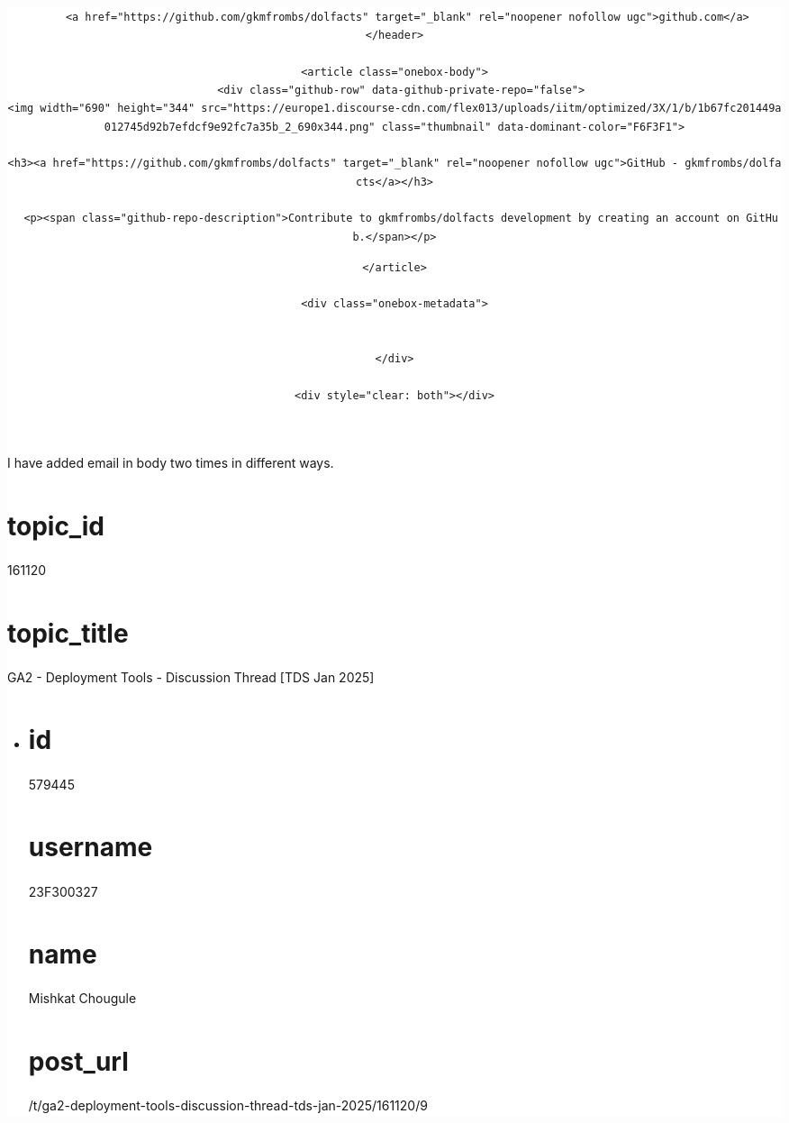   <aside class="onebox githubrepo" data-onebox-src="https://github.com/gkmfrombs/dolfacts">
    <header class="source">
  
        <a href="https://github.com/gkmfrombs/dolfacts" target="_blank" rel="noopener nofollow ugc">github.com</a>
    </header>
  
    <article class="onebox-body">
      <div class="github-row" data-github-private-repo="false">
    <img width="690" height="344" src="https://europe1.discourse-cdn.com/flex013/uploads/iitm/optimized/3X/1/b/1b67fc201449a012745d92b7efdcf9e92fc7a35b_2_690x344.png" class="thumbnail" data-dominant-color="F6F3F1">
  
    <h3><a href="https://github.com/gkmfrombs/dolfacts" target="_blank" rel="noopener nofollow ugc">GitHub - gkmfrombs/dolfacts</a></h3>
  
      <p><span class="github-repo-description">Contribute to gkmfrombs/dolfacts development by creating an account on GitHub.</span></p>
  </div>
  
    </article>
  
    <div class="onebox-metadata">
      
      
    </div>
  
    <div style="clear: both"></div>
  </aside>
  
  <p>I have added email in body two times in different ways.</p>
  
  # topic_id
  
  161120
  
  # topic_title
  
  GA2 - Deployment Tools - Discussion Thread [TDS Jan 2025]
- # id
  
  579445
  
  # username
  
  23F300327
  
  # name
  
  Mishkat Chougule
  
  # post_url
  
  /t/ga2-deployment-tools-discussion-thread-tds-jan-2025/161120/9
  
